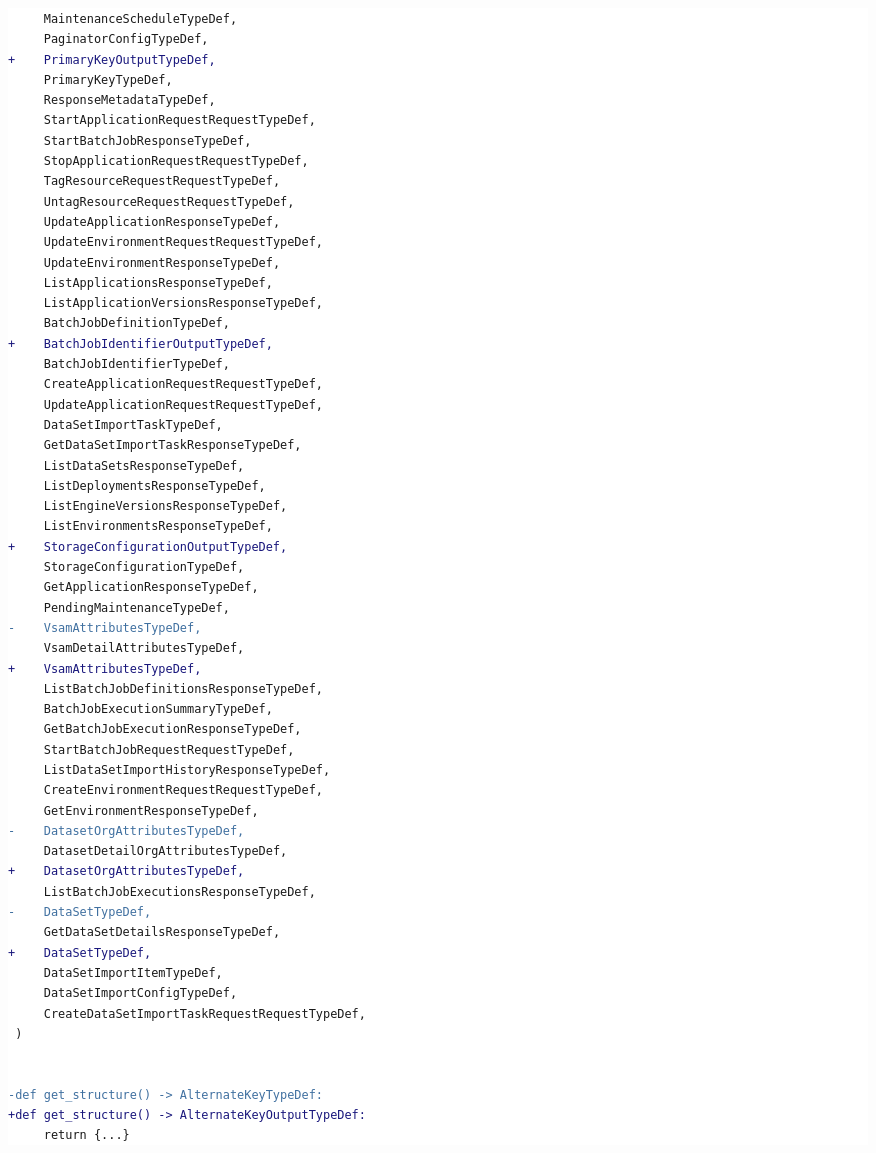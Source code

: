 ```diff
     MaintenanceScheduleTypeDef,
     PaginatorConfigTypeDef,
+    PrimaryKeyOutputTypeDef,
     PrimaryKeyTypeDef,
     ResponseMetadataTypeDef,
     StartApplicationRequestRequestTypeDef,
     StartBatchJobResponseTypeDef,
     StopApplicationRequestRequestTypeDef,
     TagResourceRequestRequestTypeDef,
     UntagResourceRequestRequestTypeDef,
     UpdateApplicationResponseTypeDef,
     UpdateEnvironmentRequestRequestTypeDef,
     UpdateEnvironmentResponseTypeDef,
     ListApplicationsResponseTypeDef,
     ListApplicationVersionsResponseTypeDef,
     BatchJobDefinitionTypeDef,
+    BatchJobIdentifierOutputTypeDef,
     BatchJobIdentifierTypeDef,
     CreateApplicationRequestRequestTypeDef,
     UpdateApplicationRequestRequestTypeDef,
     DataSetImportTaskTypeDef,
     GetDataSetImportTaskResponseTypeDef,
     ListDataSetsResponseTypeDef,
     ListDeploymentsResponseTypeDef,
     ListEngineVersionsResponseTypeDef,
     ListEnvironmentsResponseTypeDef,
+    StorageConfigurationOutputTypeDef,
     StorageConfigurationTypeDef,
     GetApplicationResponseTypeDef,
     PendingMaintenanceTypeDef,
-    VsamAttributesTypeDef,
     VsamDetailAttributesTypeDef,
+    VsamAttributesTypeDef,
     ListBatchJobDefinitionsResponseTypeDef,
     BatchJobExecutionSummaryTypeDef,
     GetBatchJobExecutionResponseTypeDef,
     StartBatchJobRequestRequestTypeDef,
     ListDataSetImportHistoryResponseTypeDef,
     CreateEnvironmentRequestRequestTypeDef,
     GetEnvironmentResponseTypeDef,
-    DatasetOrgAttributesTypeDef,
     DatasetDetailOrgAttributesTypeDef,
+    DatasetOrgAttributesTypeDef,
     ListBatchJobExecutionsResponseTypeDef,
-    DataSetTypeDef,
     GetDataSetDetailsResponseTypeDef,
+    DataSetTypeDef,
     DataSetImportItemTypeDef,
     DataSetImportConfigTypeDef,
     CreateDataSetImportTaskRequestRequestTypeDef,
 )
 
 
-def get_structure() -> AlternateKeyTypeDef:
+def get_structure() -> AlternateKeyOutputTypeDef:
     return {...}
 ```
 